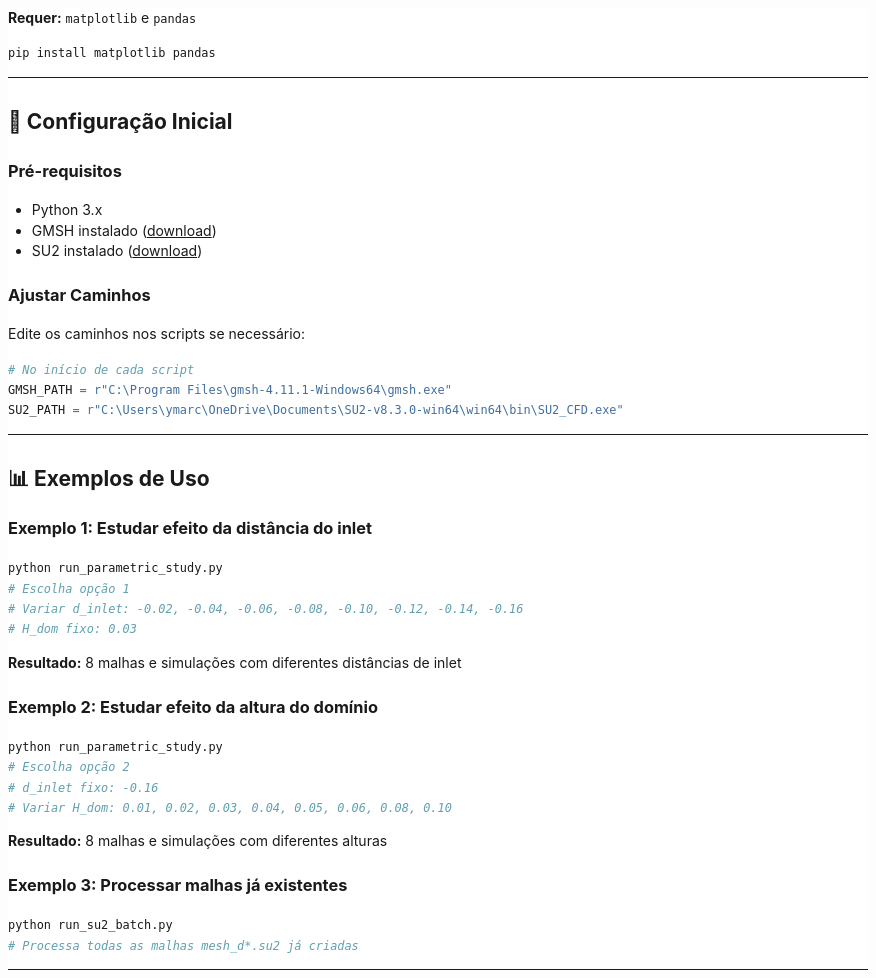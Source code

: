 **Requer:** `matplotlib` e `pandas`
```bash
pip install matplotlib pandas
```

---

## 🔧 Configuração Inicial

### Pré-requisitos
- Python 3.x
- GMSH instalado ([download](https://gmsh.info/))
- SU2 instalado ([download](https://su2code.github.io/))

### Ajustar Caminhos

Edite os caminhos nos scripts se necessário:

```python
# No início de cada script
GMSH_PATH = r"C:\Program Files\gmsh-4.11.1-Windows64\gmsh.exe"
SU2_PATH = r"C:\Users\ymarc\OneDrive\Documents\SU2-v8.3.0-win64\win64\bin\SU2_CFD.exe"
```

---

## 📊 Exemplos de Uso

### Exemplo 1: Estudar efeito da distância do inlet
```bash
python run_parametric_study.py
# Escolha opção 1
# Variar d_inlet: -0.02, -0.04, -0.06, -0.08, -0.10, -0.12, -0.14, -0.16
# H_dom fixo: 0.03
```

**Resultado:** 8 malhas e simulações com diferentes distâncias de inlet

### Exemplo 2: Estudar efeito da altura do domínio
```bash
python run_parametric_study.py
# Escolha opção 2
# d_inlet fixo: -0.16
# Variar H_dom: 0.01, 0.02, 0.03, 0.04, 0.05, 0.06, 0.08, 0.10
```

**Resultado:** 8 malhas e simulações com diferentes alturas

### Exemplo 3: Processar malhas já existentes
```bash
python run_su2_batch.py
# Processa todas as malhas mesh_d*.su2 já criadas
```

---